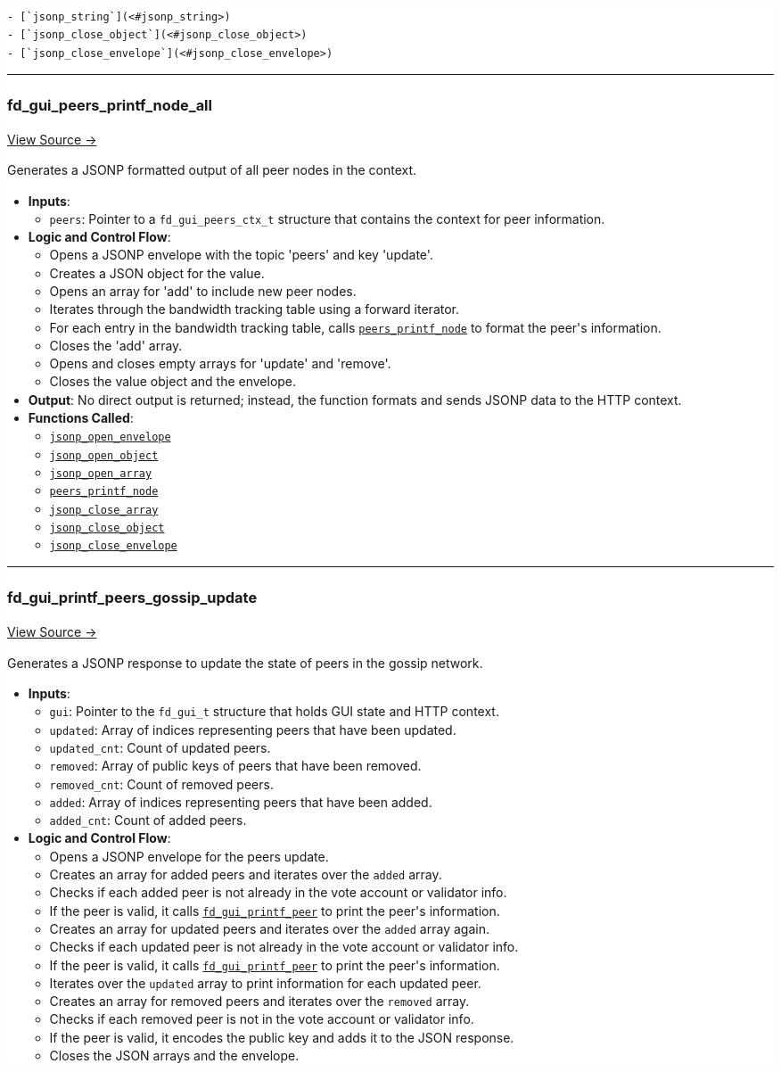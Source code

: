     - [`jsonp_string`](<#jsonp_string>)
    - [`jsonp_close_object`](<#jsonp_close_object>)
    - [`jsonp_close_envelope`](<#jsonp_close_envelope>)


---
### fd\_gui\_peers\_printf\_node\_all
[View Source →](<../../../../../src/disco/gui/fd_gui_printf.c#L1028>)

Generates a JSONP formatted output of all peer nodes in the context.
- **Inputs**:
    - `peers`: Pointer to a `fd_gui_peers_ctx_t` structure that contains the context for peer information.
- **Logic and Control Flow**:
    - Opens a JSONP envelope with the topic 'peers' and key 'update'.
    - Creates a JSON object for the value.
    - Opens an array for 'add' to include new peer nodes.
    - Iterates through the bandwidth tracking table using a forward iterator.
    - For each entry in the bandwidth tracking table, calls [`peers_printf_node`](<#peers_printf_node>) to format the peer's information.
    - Closes the 'add' array.
    - Opens and closes empty arrays for 'update' and 'remove'.
    - Closes the value object and the envelope.
- **Output**: No direct output is returned; instead, the function formats and sends JSONP data to the HTTP context.
- **Functions Called**:
    - [`jsonp_open_envelope`](<#jsonp_open_envelope>)
    - [`jsonp_open_object`](<#jsonp_open_object>)
    - [`jsonp_open_array`](<#jsonp_open_array>)
    - [`peers_printf_node`](<#peers_printf_node>)
    - [`jsonp_close_array`](<#jsonp_close_array>)
    - [`jsonp_close_object`](<#jsonp_close_object>)
    - [`jsonp_close_envelope`](<#jsonp_close_envelope>)


---
### fd\_gui\_printf\_peers\_gossip\_update
[View Source →](<../../../../../src/disco/gui/fd_gui_printf.c#L1049>)

Generates a JSONP response to update the state of peers in the gossip network.
- **Inputs**:
    - `gui`: Pointer to the `fd_gui_t` structure that holds GUI state and HTTP context.
    - `updated`: Array of indices representing peers that have been updated.
    - `updated_cnt`: Count of updated peers.
    - `removed`: Array of public keys of peers that have been removed.
    - `removed_cnt`: Count of removed peers.
    - `added`: Array of indices representing peers that have been added.
    - `added_cnt`: Count of added peers.
- **Logic and Control Flow**:
    - Opens a JSONP envelope for the peers update.
    - Creates an array for added peers and iterates over the `added` array.
    - Checks if each added peer is not already in the vote account or validator info.
    - If the peer is valid, it calls [`fd_gui_printf_peer`](<#fd_gui_printf_peer>) to print the peer's information.
    - Creates an array for updated peers and iterates over the `added` array again.
    - Checks if each updated peer is not already in the vote account or validator info.
    - If the peer is valid, it calls [`fd_gui_printf_peer`](<#fd_gui_printf_peer>) to print the peer's information.
    - Iterates over the `updated` array to print information for each updated peer.
    - Creates an array for removed peers and iterates over the `removed` array.
    - Checks if each removed peer is not in the vote account or validator info.
    - If the peer is valid, it encodes the public key and adds it to the JSON response.
    - Closes the JSON arrays and the envelope.